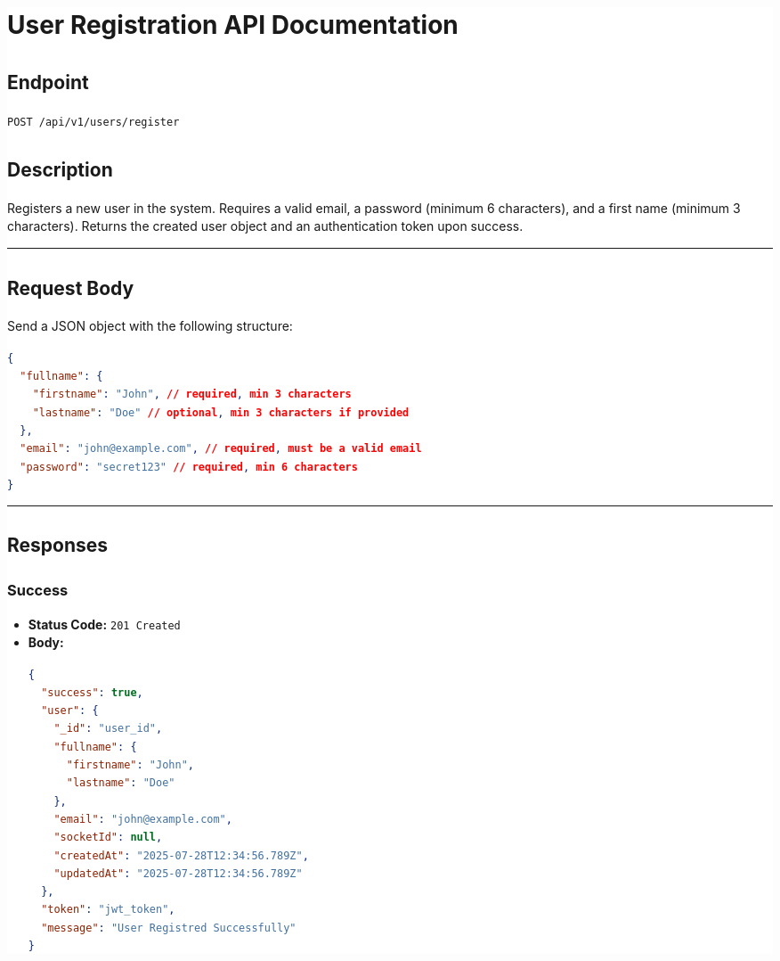 # User Registration API Documentation

## Endpoint

`POST /api/v1/users/register`

## Description

Registers a new user in the system. Requires a valid email, a password (minimum 6 characters), and a first name (minimum 3 characters). Returns the created user object and an authentication token upon success.

---

## Request Body

Send a JSON object with the following structure:

```json
{
  "fullname": {
    "firstname": "John", // required, min 3 characters
    "lastname": "Doe" // optional, min 3 characters if provided
  },
  "email": "john@example.com", // required, must be a valid email
  "password": "secret123" // required, min 6 characters
}
```

---

## Responses

### Success

- **Status Code:** `201 Created`
- **Body:**
  ```json
  {
    "success": true,
    "user": {
      "_id": "user_id",
      "fullname": {
        "firstname": "John",
        "lastname": "Doe"
      },
      "email": "john@example.com",
      "socketId": null,
      "createdAt": "2025-07-28T12:34:56.789Z",
      "updatedAt": "2025-07-28T12:34:56.789Z"
    },
    "token": "jwt_token",
    "message": "User Registred Successfully"
  }
  ```
